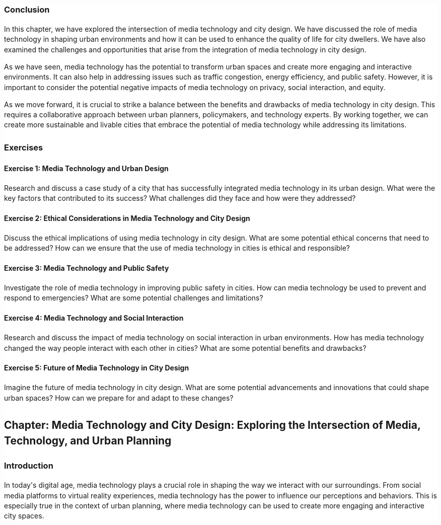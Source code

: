 
### Conclusion
In this chapter, we have explored the intersection of media technology and city design. We have discussed the role of media technology in shaping urban environments and how it can be used to enhance the quality of life for city dwellers. We have also examined the challenges and opportunities that arise from the integration of media technology in city design.

As we have seen, media technology has the potential to transform urban spaces and create more engaging and interactive environments. It can also help in addressing issues such as traffic congestion, energy efficiency, and public safety. However, it is important to consider the potential negative impacts of media technology on privacy, social interaction, and equity.

As we move forward, it is crucial to strike a balance between the benefits and drawbacks of media technology in city design. This requires a collaborative approach between urban planners, policymakers, and technology experts. By working together, we can create more sustainable and livable cities that embrace the potential of media technology while addressing its limitations.

### Exercises
#### Exercise 1: Media Technology and Urban Design
Research and discuss a case study of a city that has successfully integrated media technology in its urban design. What were the key factors that contributed to its success? What challenges did they face and how were they addressed?

#### Exercise 2: Ethical Considerations in Media Technology and City Design
Discuss the ethical implications of using media technology in city design. What are some potential ethical concerns that need to be addressed? How can we ensure that the use of media technology in cities is ethical and responsible?

#### Exercise 3: Media Technology and Public Safety
Investigate the role of media technology in improving public safety in cities. How can media technology be used to prevent and respond to emergencies? What are some potential challenges and limitations?

#### Exercise 4: Media Technology and Social Interaction
Research and discuss the impact of media technology on social interaction in urban environments. How has media technology changed the way people interact with each other in cities? What are some potential benefits and drawbacks?

#### Exercise 5: Future of Media Technology in City Design
Imagine the future of media technology in city design. What are some potential advancements and innovations that could shape urban spaces? How can we prepare for and adapt to these changes?


## Chapter: Media Technology and City Design: Exploring the Intersection of Media, Technology, and Urban Planning

### Introduction

In today's digital age, media technology plays a crucial role in shaping the way we interact with our surroundings. From social media platforms to virtual reality experiences, media technology has the power to influence our perceptions and behaviors. This is especially true in the context of urban planning, where media technology can be used to create more engaging and interactive city spaces.
